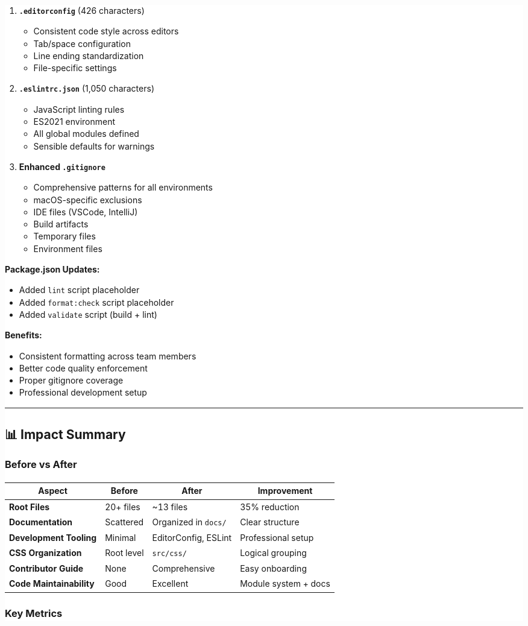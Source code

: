 1. **`.editorconfig`** (426 characters)
    - Consistent code style across editors
    - Tab/space configuration
    - Line ending standardization
    - File-specific settings

2. **`.eslintrc.json`** (1,050 characters)
    - JavaScript linting rules
    - ES2021 environment
    - All global modules defined
    - Sensible defaults for warnings

3. **Enhanced `.gitignore`**
    - Comprehensive patterns for all environments
    - macOS-specific exclusions
    - IDE files (VSCode, IntelliJ)
    - Build artifacts
    - Temporary files
    - Environment files

**Package.json Updates:**

- Added `lint` script placeholder
- Added `format:check` script placeholder
- Added `validate` script (build + lint)

**Benefits:**

- Consistent formatting across team members
- Better code quality enforcement
- Proper gitignore coverage
- Professional development setup

---

## 📊 Impact Summary

### Before vs After

| Aspect                   | Before     | After                | Improvement          |
| ------------------------ | ---------- | -------------------- | -------------------- |
| **Root Files**           | 20+ files  | ~13 files            | 35% reduction        |
| **Documentation**        | Scattered  | Organized in `docs/` | Clear structure      |
| **Development Tooling**  | Minimal    | EditorConfig, ESLint | Professional setup   |
| **CSS Organization**     | Root level | `src/css/`           | Logical grouping     |
| **Contributor Guide**    | None       | Comprehensive        | Easy onboarding      |
| **Code Maintainability** | Good       | Excellent            | Module system + docs |

### Key Metrics
